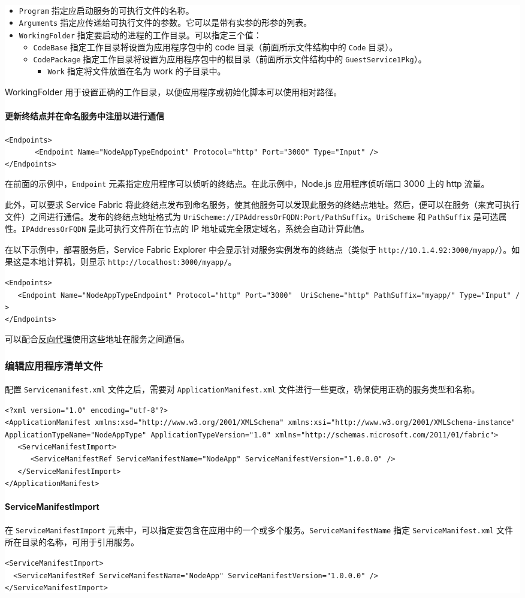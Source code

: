 * `Program` 指定应启动服务的可执行文件的名称。
* `Arguments` 指定应传递给可执行文件的参数。它可以是带有实参的形参的列表。
* `WorkingFolder` 指定要启动的进程的工作目录。可以指定三个值：
  * `CodeBase` 指定工作目录将设置为应用程序包中的 code 目录（前面所示文件结构中的 `Code` 目录）。
  * `CodePackage` 指定工作目录将设置为应用程序包中的根目录（前面所示文件结构中的 `GuestService1Pkg`）。
    * `Work` 指定将文件放置在名为 work 的子目录中。

WorkingFolder 用于设置正确的工作目录，以便应用程序或初始化脚本可以使用相对路径。

#### 更新终结点并在命名服务中注册以进行通信

```
<Endpoints>
       <Endpoint Name="NodeAppTypeEndpoint" Protocol="http" Port="3000" Type="Input" />
</Endpoints>
```

在前面的示例中，`Endpoint` 元素指定应用程序可以侦听的终结点。在此示例中，Node.js 应用程序侦听端口 3000 上的 http 流量。

此外，可以要求 Service Fabric 将此终结点发布到命名服务，使其他服务可以发现此服务的终结点地址。然后，便可以在服务（来宾可执行文件）之间进行通信。发布的终结点地址格式为 `UriScheme://IPAddressOrFQDN:Port/PathSuffix`。`UriScheme` 和 `PathSuffix` 是可选属性。`IPAddressOrFQDN` 是此可执行文件所在节点的 IP 地址或完全限定域名，系统会自动计算此值。

在以下示例中，部署服务后，Service Fabric Explorer 中会显示针对服务实例发布的终结点（类似于 `http://10.1.4.92:3000/myapp/`）。如果这是本地计算机，则显示 `http://localhost:3000/myapp/`。

```
<Endpoints>
   <Endpoint Name="NodeAppTypeEndpoint" Protocol="http" Port="3000"  UriScheme="http" PathSuffix="myapp/" Type="Input" />
</Endpoints>
```

可以配合[反向代理](./service-fabric-reverseproxy.md)使用这些地址在服务之间通信。

### 编辑应用程序清单文件
配置 `Servicemanifest.xml` 文件之后，需要对 `ApplicationManifest.xml` 文件进行一些更改，确保使用正确的服务类型和名称。

```
<?xml version="1.0" encoding="utf-8"?>
<ApplicationManifest xmlns:xsd="http://www.w3.org/2001/XMLSchema" xmlns:xsi="http://www.w3.org/2001/XMLSchema-instance" ApplicationTypeName="NodeAppType" ApplicationTypeVersion="1.0" xmlns="http://schemas.microsoft.com/2011/01/fabric">
   <ServiceManifestImport>
      <ServiceManifestRef ServiceManifestName="NodeApp" ServiceManifestVersion="1.0.0.0" />
   </ServiceManifestImport>
</ApplicationManifest>
```

#### ServiceManifestImport
在 `ServiceManifestImport` 元素中，可以指定要包含在应用中的一个或多个服务。`ServiceManifestName` 指定 `ServiceManifest.xml` 文件所在目录的名称，可用于引用服务。

```
<ServiceManifestImport>
  <ServiceManifestRef ServiceManifestName="NodeApp" ServiceManifestVersion="1.0.0.0" />
</ServiceManifestImport>
```
